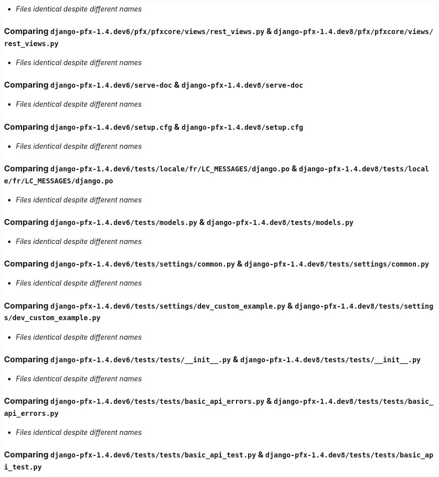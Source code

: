  * *Files identical despite different names*

### Comparing `django-pfx-1.4.dev6/pfx/pfxcore/views/rest_views.py` & `django-pfx-1.4.dev8/pfx/pfxcore/views/rest_views.py`

 * *Files identical despite different names*

### Comparing `django-pfx-1.4.dev6/serve-doc` & `django-pfx-1.4.dev8/serve-doc`

 * *Files identical despite different names*

### Comparing `django-pfx-1.4.dev6/setup.cfg` & `django-pfx-1.4.dev8/setup.cfg`

 * *Files identical despite different names*

### Comparing `django-pfx-1.4.dev6/tests/locale/fr/LC_MESSAGES/django.po` & `django-pfx-1.4.dev8/tests/locale/fr/LC_MESSAGES/django.po`

 * *Files identical despite different names*

### Comparing `django-pfx-1.4.dev6/tests/models.py` & `django-pfx-1.4.dev8/tests/models.py`

 * *Files identical despite different names*

### Comparing `django-pfx-1.4.dev6/tests/settings/common.py` & `django-pfx-1.4.dev8/tests/settings/common.py`

 * *Files identical despite different names*

### Comparing `django-pfx-1.4.dev6/tests/settings/dev_custom_example.py` & `django-pfx-1.4.dev8/tests/settings/dev_custom_example.py`

 * *Files identical despite different names*

### Comparing `django-pfx-1.4.dev6/tests/tests/__init__.py` & `django-pfx-1.4.dev8/tests/tests/__init__.py`

 * *Files identical despite different names*

### Comparing `django-pfx-1.4.dev6/tests/tests/basic_api_errors.py` & `django-pfx-1.4.dev8/tests/tests/basic_api_errors.py`

 * *Files identical despite different names*

### Comparing `django-pfx-1.4.dev6/tests/tests/basic_api_test.py` & `django-pfx-1.4.dev8/tests/tests/basic_api_test.py`
